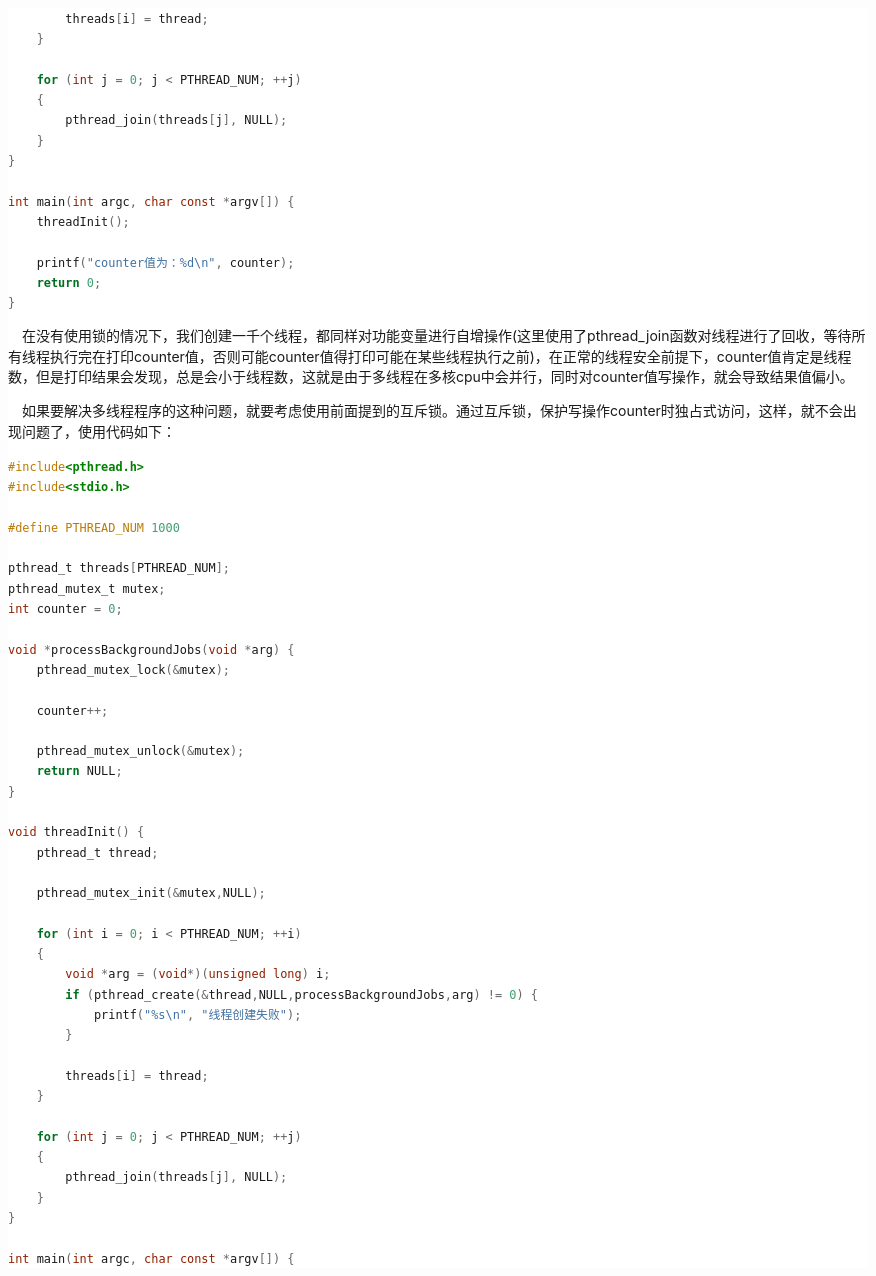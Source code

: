 ```c
        threads[i] = thread;
	}

	for (int j = 0; j < PTHREAD_NUM; ++j)
	{
		pthread_join(threads[j], NULL);
	}
}

int main(int argc, char const *argv[]) {
	threadInit();

	printf("counter值为：%d\n", counter);
	return 0;
}
```

&ensp;&ensp;在没有使用锁的情况下，我们创建一千个线程，都同样对功能变量进行自增操作(这里使用了pthread_join函数对线程进行了回收，等待所有线程执行完在打印counter值，否则可能counter值得打印可能在某些线程执行之前)，在正常的线程安全前提下，counter值肯定是线程数，但是打印结果会发现，总是会小于线程数，这就是由于多线程在多核cpu中会并行，同时对counter值写操作，就会导致结果值偏小。

&ensp;&ensp;如果要解决多线程程序的这种问题，就要考虑使用前面提到的互斥锁。通过互斥锁，保护写操作counter时独占式访问，这样，就不会出现问题了，使用代码如下：

```c
#include<pthread.h>
#include<stdio.h>

#define PTHREAD_NUM 1000

pthread_t threads[PTHREAD_NUM];
pthread_mutex_t mutex;
int counter = 0;

void *processBackgroundJobs(void *arg) {
	pthread_mutex_lock(&mutex);

	counter++;

	pthread_mutex_unlock(&mutex);
	return NULL;
}

void threadInit() {
	pthread_t thread;

	pthread_mutex_init(&mutex,NULL);

	for (int i = 0; i < PTHREAD_NUM; ++i)
	{
		void *arg = (void*)(unsigned long) i;
		if (pthread_create(&thread,NULL,processBackgroundJobs,arg) != 0) {
        	printf("%s\n", "线程创建失败");
        }

        threads[i] = thread;
	}

	for (int j = 0; j < PTHREAD_NUM; ++j)
	{
		pthread_join(threads[j], NULL);
	}
}

int main(int argc, char const *argv[]) {
```